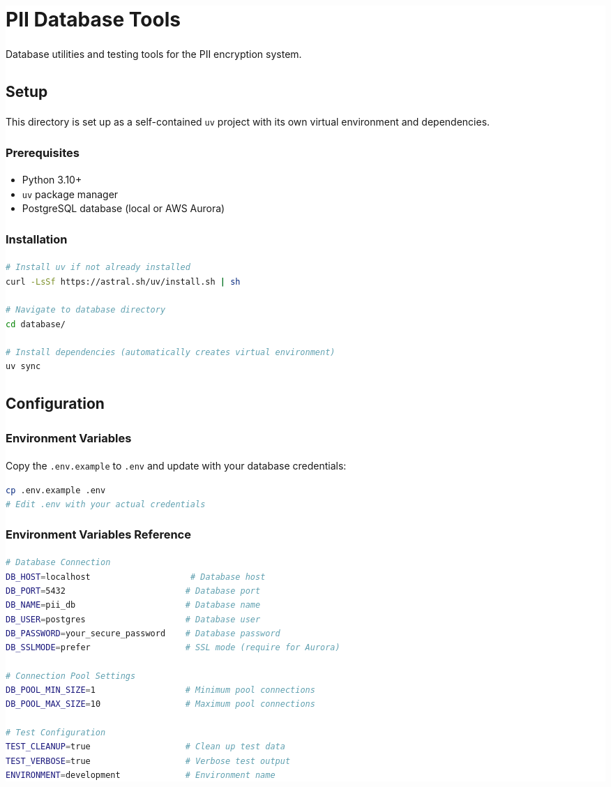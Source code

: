 # PII Database Tools

Database utilities and testing tools for the PII encryption system.

## Setup

This directory is set up as a self-contained `uv` project with its own virtual environment and dependencies.

### Prerequisites

- Python 3.10+
- `uv` package manager
- PostgreSQL database (local or AWS Aurora)

### Installation

```bash
# Install uv if not already installed
curl -LsSf https://astral.sh/uv/install.sh | sh

# Navigate to database directory
cd database/

# Install dependencies (automatically creates virtual environment)
uv sync
```

## Configuration

### Environment Variables

Copy the `.env.example` to `.env` and update with your database credentials:

```bash
cp .env.example .env
# Edit .env with your actual credentials
```

### Environment Variables Reference

```bash
# Database Connection
DB_HOST=localhost                    # Database host
DB_PORT=5432                        # Database port
DB_NAME=pii_db                      # Database name
DB_USER=postgres                    # Database user
DB_PASSWORD=your_secure_password    # Database password
DB_SSLMODE=prefer                   # SSL mode (require for Aurora)

# Connection Pool Settings
DB_POOL_MIN_SIZE=1                  # Minimum pool connections
DB_POOL_MAX_SIZE=10                 # Maximum pool connections

# Test Configuration
TEST_CLEANUP=true                   # Clean up test data
TEST_VERBOSE=true                   # Verbose test output
ENVIRONMENT=development             # Environment name
```
